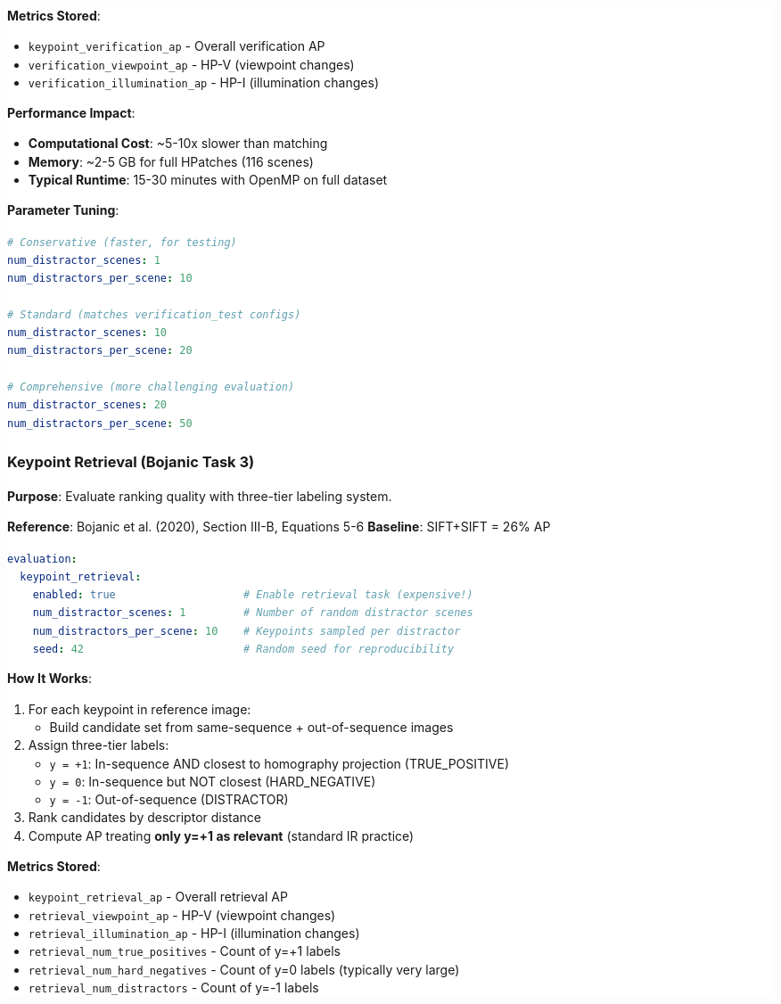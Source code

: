 **Metrics Stored**:
- `keypoint_verification_ap` - Overall verification AP
- `verification_viewpoint_ap` - HP-V (viewpoint changes)
- `verification_illumination_ap` - HP-I (illumination changes)

**Performance Impact**:
- **Computational Cost**: ~5-10x slower than matching
- **Memory**: ~2-5 GB for full HPatches (116 scenes)
- **Typical Runtime**: 15-30 minutes with OpenMP on full dataset

**Parameter Tuning**:
```yaml
# Conservative (faster, for testing)
num_distractor_scenes: 1
num_distractors_per_scene: 10

# Standard (matches verification_test configs)
num_distractor_scenes: 10
num_distractors_per_scene: 20

# Comprehensive (more challenging evaluation)
num_distractor_scenes: 20
num_distractors_per_scene: 50
```

### Keypoint Retrieval (Bojanic Task 3)

**Purpose**: Evaluate ranking quality with three-tier labeling system.

**Reference**: Bojanic et al. (2020), Section III-B, Equations 5-6
**Baseline**: SIFT+SIFT = 26% AP

```yaml
evaluation:
  keypoint_retrieval:
    enabled: true                    # Enable retrieval task (expensive!)
    num_distractor_scenes: 1         # Number of random distractor scenes
    num_distractors_per_scene: 10    # Keypoints sampled per distractor
    seed: 42                         # Random seed for reproducibility
```

**How It Works**:
1. For each keypoint in reference image:
   - Build candidate set from same-sequence + out-of-sequence images
2. Assign three-tier labels:
   - `y = +1`: In-sequence AND closest to homography projection (TRUE_POSITIVE)
   - `y = 0`: In-sequence but NOT closest (HARD_NEGATIVE)
   - `y = -1`: Out-of-sequence (DISTRACTOR)
3. Rank candidates by descriptor distance
4. Compute AP treating **only y=+1 as relevant** (standard IR practice)

**Metrics Stored**:
- `keypoint_retrieval_ap` - Overall retrieval AP
- `retrieval_viewpoint_ap` - HP-V (viewpoint changes)
- `retrieval_illumination_ap` - HP-I (illumination changes)
- `retrieval_num_true_positives` - Count of y=+1 labels
- `retrieval_num_hard_negatives` - Count of y=0 labels (typically very large)
- `retrieval_num_distractors` - Count of y=-1 labels

